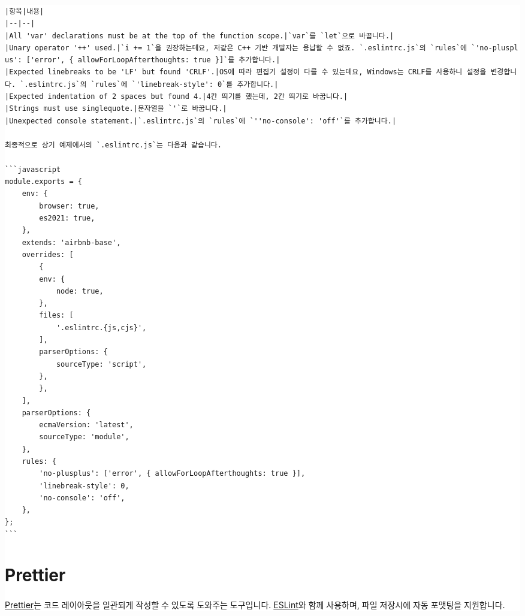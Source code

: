    |항목|내용|
    |--|--|
    |All 'var' declarations must be at the top of the function scope.|`var`를 `let`으로 바꿉니다.|
    |Unary operator '++' used.|`i += 1`을 권장하는데요, 저같은 C++ 기반 개발자는 용납할 수 없죠. `.eslintrc.js`의 `rules`에 `'no-plusplus': ['error', { allowForLoopAfterthoughts: true }]`를 추가합니다.|
    |Expected linebreaks to be 'LF' but found 'CRLF'.|OS에 따라 편집기 설정이 다를 수 있는데요, Windows는 CRLF를 사용하니 설정을 변경합니다. `.eslintrc.js`의 `rules`에 `'linebreak-style': 0`를 추가합니다.|
    |Expected indentation of 2 spaces but found 4.|4칸 띄기를 했는데, 2칸 띄기로 바꿉니다.|
    |Strings must use singlequote.|문자열을 `'`로 바꿉니다.|
    |Unexpected console statement.|`.eslintrc.js`의 `rules`에 `''no-console': 'off'`를 추가합니다.|

    최종적으로 상기 예제에서의 `.eslintrc.js`는 다음과 같습니다.

    ```javascript
    module.exports = {
        env: {
            browser: true,
            es2021: true,
        },
        extends: 'airbnb-base',
        overrides: [
            {
            env: {
                node: true,
            },
            files: [
                '.eslintrc.{js,cjs}',
            ],
            parserOptions: {
                sourceType: 'script',
            },
            },
        ],
        parserOptions: {
            ecmaVersion: 'latest',
            sourceType: 'module',
        },
        rules: {
            'no-plusplus': ['error', { allowForLoopAfterthoughts: true }],
            'linebreak-style': 0,
            'no-console': 'off',
        },
    };
    ```

# Prettier

[Prettier](https://tango1202.github.io/javascript/javascript-strict-eslint-prettier/#prettier)는 코드 레이아웃을 일관되게 작성할 수 있도록 도와주는 도구입니다. [ESLint](https://tango1202.github.io/javascript/javascript-strict-eslint-prettier/#eslint)와 함께 사용하며, 파일 저장시에 자동 포맷팅을 지원합니다.
